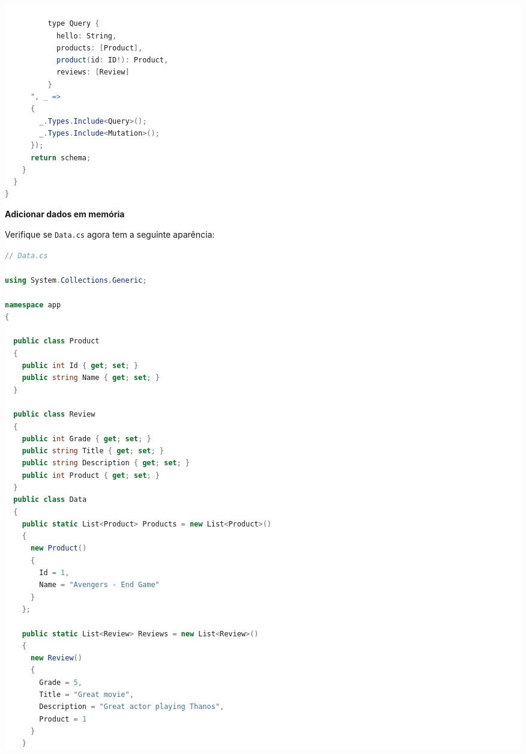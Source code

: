 ```csharp

          type Query {
            hello: String,
            products: [Product],
            product(id: ID!): Product,
            reviews: [Review]
          }
      ", _ =>
      {
        _.Types.Include<Query>();
        _.Types.Include<Mutation>();
      });
      return schema;
    }
  }
}
```

**Adicionar dados em memória**

Verifique se `Data.cs` agora tem a seguinte aparência:

```csharp
// Data.cs

using System.Collections.Generic;

namespace app 
{

  public class Product
  {
    public int Id { get; set; }
    public string Name { get; set; }
  }

  public class Review
  {
    public int Grade { get; set; }
    public string Title { get; set; }
    public string Description { get; set; }
    public int Product { get; set; }
  }
  public class Data 
  {
    public static List<Product> Products = new List<Product>()
    {
      new Product()
      {
        Id = 1,
        Name = "Avengers - End Game"
      }
    };

    public static List<Review> Reviews = new List<Review>()
    {
      new Review()
      {
        Grade = 5,
        Title = "Great movie",
        Description = "Great actor playing Thanos",
        Product = 1
      }
    }
```